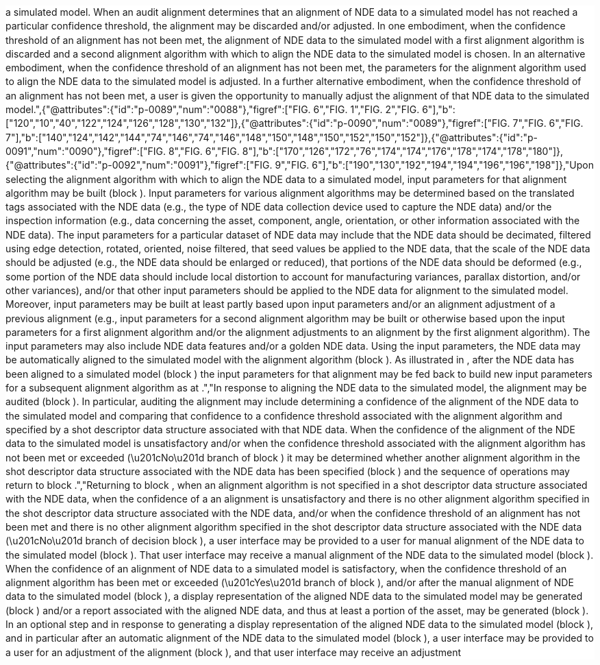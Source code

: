 a simulated model. When an audit alignment determines that an alignment of NDE data to a simulated model has not reached a particular confidence threshold, the alignment may be discarded and\/or adjusted. In one embodiment, when the confidence threshold of an alignment has not been met, the alignment of NDE data to the simulated model with a first alignment algorithm is discarded and a second alignment algorithm with which to align the NDE data to the simulated model is chosen. In an alternative embodiment, when the confidence threshold of an alignment has not been met, the parameters for the alignment algorithm used to align the NDE data to the simulated model is adjusted. In a further alternative embodiment, when the confidence threshold of an alignment has not been met, a user is given the opportunity to manually adjust the alignment of that NDE data to the simulated model.",{"@attributes":{"id":"p-0089","num":"0088"},"figref":["FIG. 6","FIG. 1","FIG. 2","FIG. 6"],"b":["120","10","40","122","124","126","128","130","132"]},{"@attributes":{"id":"p-0090","num":"0089"},"figref":["FIG. 7","FIG. 6","FIG. 7"],"b":["140","124","142","144","74","146","74","146","148","150","148","150","152","150","152"]},{"@attributes":{"id":"p-0091","num":"0090"},"figref":["FIG. 8","FIG. 6","FIG. 8"],"b":["170","126","172","76","174","174","176","178","174","178","180"]},{"@attributes":{"id":"p-0092","num":"0091"},"figref":["FIG. 9","FIG. 6"],"b":["190","130","192","194","194","196","196","198"]},"Upon selecting the alignment algorithm with which to align the NDE data to a simulated model, input parameters for that alignment algorithm may be built (block ). Input parameters for various alignment algorithms may be determined based on the translated tags associated with the NDE data (e.g., the type of NDE data collection device used to capture the NDE data) and\/or the inspection information (e.g., data concerning the asset, component, angle, orientation, or other information associated with the NDE data). The input parameters for a particular dataset of NDE data may include that the NDE data should be decimated, filtered using edge detection, rotated, oriented, noise filtered, that seed values be applied to the NDE data, that the scale of the NDE data should be adjusted (e.g., the NDE data should be enlarged or reduced), that portions of the NDE data should be deformed (e.g., some portion of the NDE data should include local distortion to account for manufacturing variances, parallax distortion, and\/or other variances), and\/or that other input parameters should be applied to the NDE data for alignment to the simulated model. Moreover, input parameters may be built at least partly based upon input parameters and\/or an alignment adjustment of a previous alignment (e.g., input parameters for a second alignment algorithm may be built or otherwise based upon the input parameters for a first alignment algorithm and\/or the alignment adjustments to an alignment by the first alignment algorithm). The input parameters may also include NDE data features and\/or a golden NDE data. Using the input parameters, the NDE data may be automatically aligned to the simulated model with the alignment algorithm (block ). As illustrated in , after the NDE data has been aligned to a simulated model (block ) the input parameters for that alignment may be fed back to build new input parameters for a subsequent alignment algorithm as at .","In response to aligning the NDE data to the simulated model, the alignment may be audited (block ). In particular, auditing the alignment may include determining a confidence of the alignment of the NDE data to the simulated model and comparing that confidence to a confidence threshold associated with the alignment algorithm and specified by a shot descriptor data structure associated with that NDE data. When the confidence of the alignment of the NDE data to the simulated model is unsatisfactory and\/or when the confidence threshold associated with the alignment algorithm has not been met or exceeded (\u201cNo\u201d branch of block ) it may be determined whether another alignment algorithm in the shot descriptor data structure associated with the NDE data has been specified (block ) and the sequence of operations may return to block .","Returning to block , when an alignment algorithm is not specified in a shot descriptor data structure associated with the NDE data, when the confidence of a an alignment is unsatisfactory and there is no other alignment algorithm specified in the shot descriptor data structure associated with the NDE data, and\/or when the confidence threshold of an alignment has not been met and there is no other alignment algorithm specified in the shot descriptor data structure associated with the NDE data (\u201cNo\u201d branch of decision block ), a user interface may be provided to a user for manual alignment of the NDE data to the simulated model (block ). That user interface may receive a manual alignment of the NDE data to the simulated model (block ). When the confidence of an alignment of NDE data to a simulated model is satisfactory, when the confidence threshold of an alignment algorithm has been met or exceeded (\u201cYes\u201d branch of block ), and\/or after the manual alignment of NDE data to the simulated model (block ), a display representation of the aligned NDE data to the simulated model may be generated (block ) and\/or a report associated with the aligned NDE data, and thus at least a portion of the asset, may be generated (block ). In an optional step and in response to generating a display representation of the aligned NDE data to the simulated model (block ), and in particular after an automatic alignment of the NDE data to the simulated model (block ), a user interface may be provided to a user for an adjustment of the alignment (block ), and that user interface may receive an adjustment